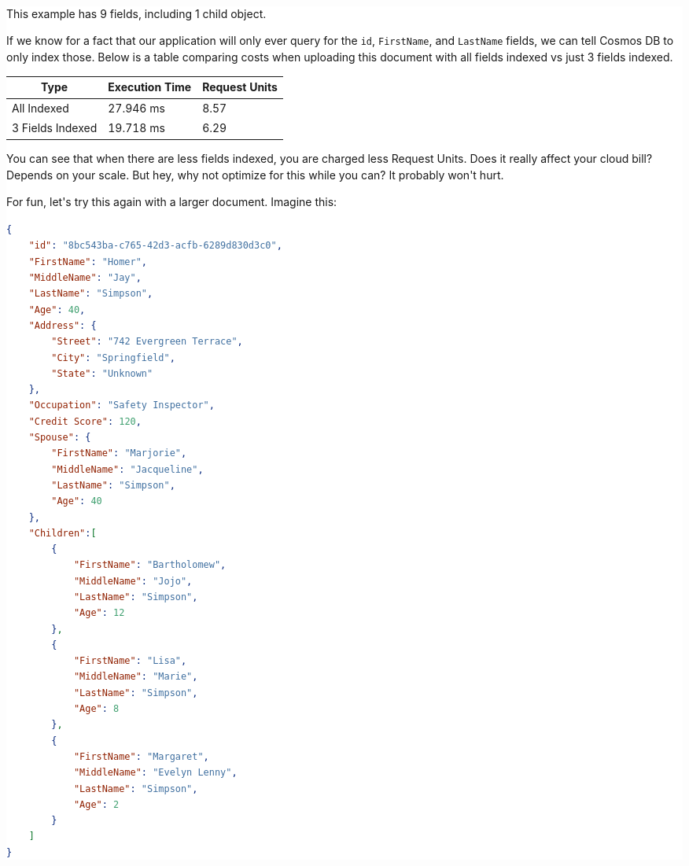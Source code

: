 This example has 9 fields, including 1 child object. 

If we know for a fact that our application will only ever query for the `id`, `FirstName`, and `LastName` fields, we can tell Cosmos DB to only index those. Below is a table comparing costs when uploading this document with all fields indexed vs just 3 fields indexed.


| Type             | Execution Time  | Request Units |
|------------------|-----------------|---------------|
| All Indexed      | 27.946 ms       | 8.57          |
| 3 Fields Indexed | 19.718 ms       | 6.29          |


You can see that when there are less fields indexed, you are charged less Request Units. Does it really affect your cloud bill? Depends on your scale. But hey, why not optimize for this while you can? It probably won't hurt.

For fun, let's try this again with a larger document. Imagine this:
```json
{
    "id": "8bc543ba-c765-42d3-acfb-6289d830d3c0",
    "FirstName": "Homer",
    "MiddleName": "Jay",
    "LastName": "Simpson",
    "Age": 40,
    "Address": {
        "Street": "742 Evergreen Terrace",
        "City": "Springfield",
        "State": "Unknown"
    },
    "Occupation": "Safety Inspector",
    "Credit Score": 120,
    "Spouse": {
        "FirstName": "Marjorie",
        "MiddleName": "Jacqueline",
        "LastName": "Simpson",
        "Age": 40
    },
    "Children":[
        {
            "FirstName": "Bartholomew",
            "MiddleName": "Jojo",
            "LastName": "Simpson",
            "Age": 12
        },
        {
            "FirstName": "Lisa",
            "MiddleName": "Marie",
            "LastName": "Simpson",
            "Age": 8
        },
        {
            "FirstName": "Margaret",
            "MiddleName": "Evelyn Lenny",
            "LastName": "Simpson",
            "Age": 2
        }
    ]
}
```
